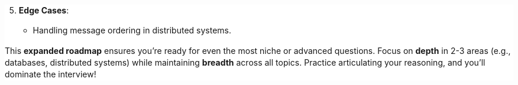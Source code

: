 5.  **Edge Cases**:
    
    *   Handling message ordering in distributed systems.
        

This **expanded roadmap** ensures you’re ready for even the most niche or advanced questions. Focus on **depth** in 2-3 areas (e.g., databases, distributed systems) while maintaining **breadth** across all topics. Practice articulating your reasoning, and you’ll dominate the interview!